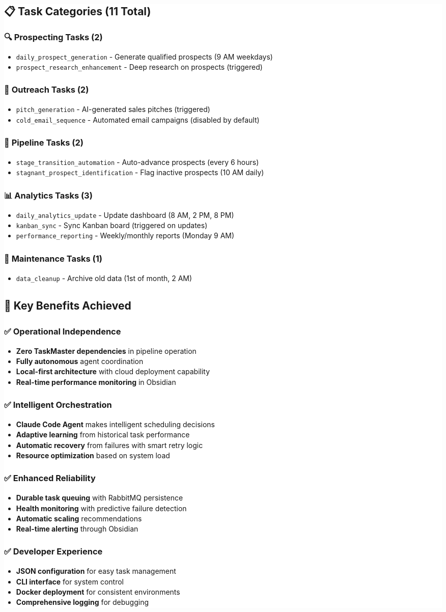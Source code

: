 ## 📋 Task Categories (11 Total)

### 🔍 **Prospecting Tasks** (2)
- `daily_prospect_generation` - Generate qualified prospects (9 AM weekdays)
- `prospect_research_enhancement` - Deep research on prospects (triggered)

### 📧 **Outreach Tasks** (2)  
- `pitch_generation` - AI-generated sales pitches (triggered)
- `cold_email_sequence` - Automated email campaigns (disabled by default)

### 🔄 **Pipeline Tasks** (2)
- `stage_transition_automation` - Auto-advance prospects (every 6 hours)
- `stagnant_prospect_identification` - Flag inactive prospects (10 AM daily)

### 📊 **Analytics Tasks** (3)
- `daily_analytics_update` - Update dashboard (8 AM, 2 PM, 8 PM)
- `kanban_sync` - Sync Kanban board (triggered on updates)  
- `performance_reporting` - Weekly/monthly reports (Monday 9 AM)

### 🧹 **Maintenance Tasks** (1)
- `data_cleanup` - Archive old data (1st of month, 2 AM)

## 🎯 Key Benefits Achieved

### ✅ **Operational Independence**
- **Zero TaskMaster dependencies** in pipeline operation
- **Fully autonomous** agent coordination
- **Local-first architecture** with cloud deployment capability
- **Real-time performance monitoring** in Obsidian

### ✅ **Intelligent Orchestration**  
- **Claude Code Agent** makes intelligent scheduling decisions
- **Adaptive learning** from historical task performance
- **Automatic recovery** from failures with smart retry logic
- **Resource optimization** based on system load

### ✅ **Enhanced Reliability**
- **Durable task queuing** with RabbitMQ persistence
- **Health monitoring** with predictive failure detection
- **Automatic scaling** recommendations
- **Real-time alerting** through Obsidian

### ✅ **Developer Experience**
- **JSON configuration** for easy task management
- **CLI interface** for system control
- **Docker deployment** for consistent environments  
- **Comprehensive logging** for debugging
